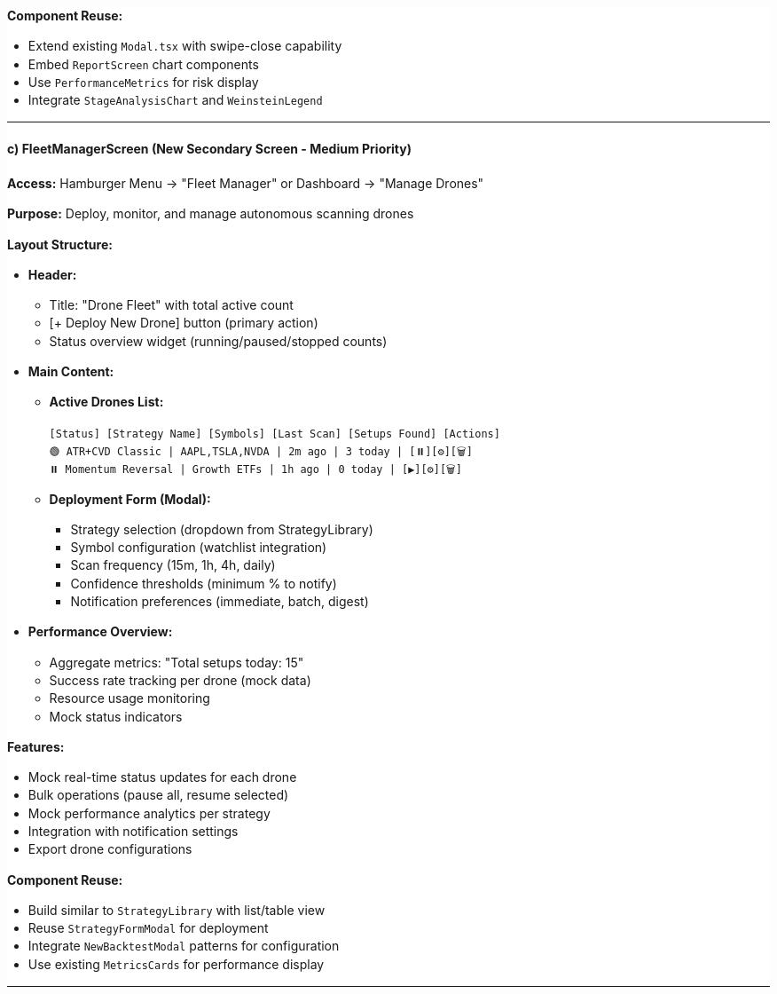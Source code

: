 **Component Reuse:**
- Extend existing `Modal.tsx` with swipe-close capability
- Embed `ReportScreen` chart components
- Use `PerformanceMetrics` for risk display
- Integrate `StageAnalysisChart` and `WeinsteinLegend`

---

#### c) FleetManagerScreen (New Secondary Screen - Medium Priority)

**Access:** Hamburger Menu → "Fleet Manager" or Dashboard → "Manage Drones"

**Purpose:** Deploy, monitor, and manage autonomous scanning drones

**Layout Structure:**
- **Header:**
  - Title: "Drone Fleet" with total active count
  - [+ Deploy New Drone] button (primary action)
  - Status overview widget (running/paused/stopped counts)

- **Main Content:**
  - **Active Drones List:**
    ```
    [Status] [Strategy Name] [Symbols] [Last Scan] [Setups Found] [Actions]
    🟢 ATR+CVD Classic | AAPL,TSLA,NVDA | 2m ago | 3 today | [⏸️][⚙️][🗑️]
    ⏸️ Momentum Reversal | Growth ETFs | 1h ago | 0 today | [▶️][⚙️][🗑️]
    ```
    
  - **Deployment Form (Modal):**
    - Strategy selection (dropdown from StrategyLibrary)
    - Symbol configuration (watchlist integration)
    - Scan frequency (15m, 1h, 4h, daily)
    - Confidence thresholds (minimum % to notify)
    - Notification preferences (immediate, batch, digest)

- **Performance Overview:**
  - Aggregate metrics: "Total setups today: 15"
  - Success rate tracking per drone (mock data)
  - Resource usage monitoring
  - Mock status indicators

**Features:**
- Mock real-time status updates for each drone
- Bulk operations (pause all, resume selected)
- Mock performance analytics per strategy
- Integration with notification settings
- Export drone configurations

**Component Reuse:**
- Build similar to `StrategyLibrary` with list/table view
- Reuse `StrategyFormModal` for deployment
- Integrate `NewBacktestModal` patterns for configuration
- Use existing `MetricsCards` for performance display

---